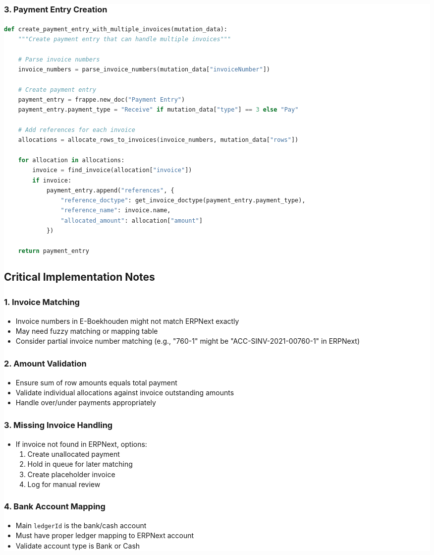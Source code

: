 ### 3. Payment Entry Creation
```python
def create_payment_entry_with_multiple_invoices(mutation_data):
    """Create payment entry that can handle multiple invoices"""

    # Parse invoice numbers
    invoice_numbers = parse_invoice_numbers(mutation_data["invoiceNumber"])

    # Create payment entry
    payment_entry = frappe.new_doc("Payment Entry")
    payment_entry.payment_type = "Receive" if mutation_data["type"] == 3 else "Pay"

    # Add references for each invoice
    allocations = allocate_rows_to_invoices(invoice_numbers, mutation_data["rows"])

    for allocation in allocations:
        invoice = find_invoice(allocation["invoice"])
        if invoice:
            payment_entry.append("references", {
                "reference_doctype": get_invoice_doctype(payment_entry.payment_type),
                "reference_name": invoice.name,
                "allocated_amount": allocation["amount"]
            })

    return payment_entry
```

## Critical Implementation Notes

### 1. Invoice Matching
- Invoice numbers in E-Boekhouden might not match ERPNext exactly
- May need fuzzy matching or mapping table
- Consider partial invoice number matching (e.g., "760-1" might be "ACC-SINV-2021-00760-1" in ERPNext)

### 2. Amount Validation
- Ensure sum of row amounts equals total payment
- Validate individual allocations against invoice outstanding amounts
- Handle over/under payments appropriately

### 3. Missing Invoice Handling
- If invoice not found in ERPNext, options:
  1. Create unallocated payment
  2. Hold in queue for later matching
  3. Create placeholder invoice
  4. Log for manual review

### 4. Bank Account Mapping
- Main `ledgerId` is the bank/cash account
- Must have proper ledger mapping to ERPNext account
- Validate account type is Bank or Cash
